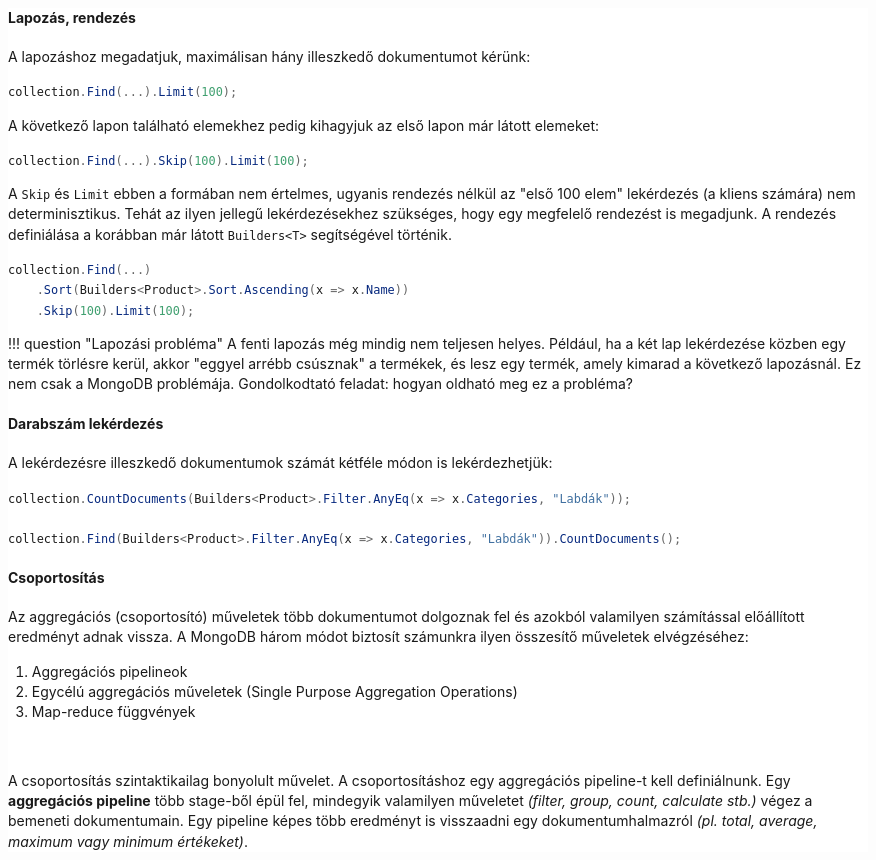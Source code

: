 #### Lapozás, rendezés

A lapozáshoz megadatjuk, maximálisan hány illeszkedő dokumentumot kérünk:

```csharp
collection.Find(...).Limit(100);
```

A következő lapon található elemekhez pedig kihagyjuk az első lapon már látott elemeket:

```csharp
collection.Find(...).Skip(100).Limit(100);
```

A `Skip` és `Limit` ebben a formában nem értelmes, ugyanis rendezés nélkül az "első 100 elem" lekérdezés (a kliens számára) nem determinisztikus. Tehát az ilyen jellegű lekérdezésekhez szükséges, hogy egy megfelelő rendezést is megadjunk. A rendezés definiálása a korábban már látott `Builders<T>` segítségével történik.

```csharp
collection.Find(...)
    .Sort(Builders<Product>.Sort.Ascending(x => x.Name))
    .Skip(100).Limit(100);
```

!!! question "Lapozási probléma"
    A fenti lapozás még mindig nem teljesen helyes. Például, ha a két lap lekérdezése közben egy termék törlésre kerül, akkor "eggyel arrébb csúsznak" a termékek, és lesz egy termék, amely kimarad a következő lapozásnál. Ez nem csak a MongoDB problémája. Gondolkodtató feladat: hogyan oldható meg ez a probléma?

#### Darabszám lekérdezés

A lekérdezésre illeszkedő dokumentumok számát kétféle módon is lekérdezhetjük:

```csharp
collection.CountDocuments(Builders<Product>.Filter.AnyEq(x => x.Categories, "Labdák"));

collection.Find(Builders<Product>.Filter.AnyEq(x => x.Categories, "Labdák")).CountDocuments();
```

#### Csoportosítás

Az aggregációs (csoportosító) műveletek több dokumentumot dolgoznak fel és azokból valamilyen számítással előállított eredményt adnak vissza. A MongoDB három módot biztosít számunkra ilyen összesítő műveletek elvégzéséhez:

<ol>
  <li>Aggregációs pipelineok</li>
  <li>Egycélú aggregációs műveletek (Single Purpose Aggregation Operations)</li>
  <li>Map-reduce függvények</li>
</ol>
<br>

A csoportosítás szintaktikailag bonyolult művelet. A csoportosításhoz egy aggregációs pipeline-t kell definiálnunk. Egy **aggregációs pipeline** több stage-ből épül fel, mindegyik valamilyen műveletet *(filter, group, count, calculate stb.)* végez a bemeneti dokumentumain. Egy pipeline képes több eredményt is visszaadni egy dokumentumhalmazról *(pl. total, average, maximum vagy minimum értékeket)*.
